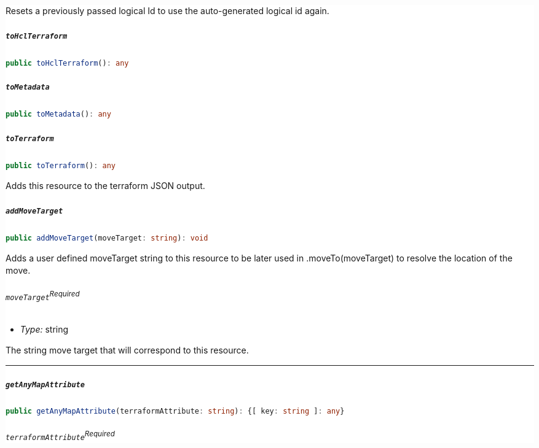 Resets a previously passed logical Id to use the auto-generated logical id again.

##### `toHclTerraform` <a name="toHclTerraform" id="@cdktf/provider-hcp.organizationIamPolicy.OrganizationIamPolicy.toHclTerraform"></a>

```typescript
public toHclTerraform(): any
```

##### `toMetadata` <a name="toMetadata" id="@cdktf/provider-hcp.organizationIamPolicy.OrganizationIamPolicy.toMetadata"></a>

```typescript
public toMetadata(): any
```

##### `toTerraform` <a name="toTerraform" id="@cdktf/provider-hcp.organizationIamPolicy.OrganizationIamPolicy.toTerraform"></a>

```typescript
public toTerraform(): any
```

Adds this resource to the terraform JSON output.

##### `addMoveTarget` <a name="addMoveTarget" id="@cdktf/provider-hcp.organizationIamPolicy.OrganizationIamPolicy.addMoveTarget"></a>

```typescript
public addMoveTarget(moveTarget: string): void
```

Adds a user defined moveTarget string to this resource to be later used in .moveTo(moveTarget) to resolve the location of the move.

###### `moveTarget`<sup>Required</sup> <a name="moveTarget" id="@cdktf/provider-hcp.organizationIamPolicy.OrganizationIamPolicy.addMoveTarget.parameter.moveTarget"></a>

- *Type:* string

The string move target that will correspond to this resource.

---

##### `getAnyMapAttribute` <a name="getAnyMapAttribute" id="@cdktf/provider-hcp.organizationIamPolicy.OrganizationIamPolicy.getAnyMapAttribute"></a>

```typescript
public getAnyMapAttribute(terraformAttribute: string): {[ key: string ]: any}
```

###### `terraformAttribute`<sup>Required</sup> <a name="terraformAttribute" id="@cdktf/provider-hcp.organizationIamPolicy.OrganizationIamPolicy.getAnyMapAttribute.parameter.terraformAttribute"></a>
